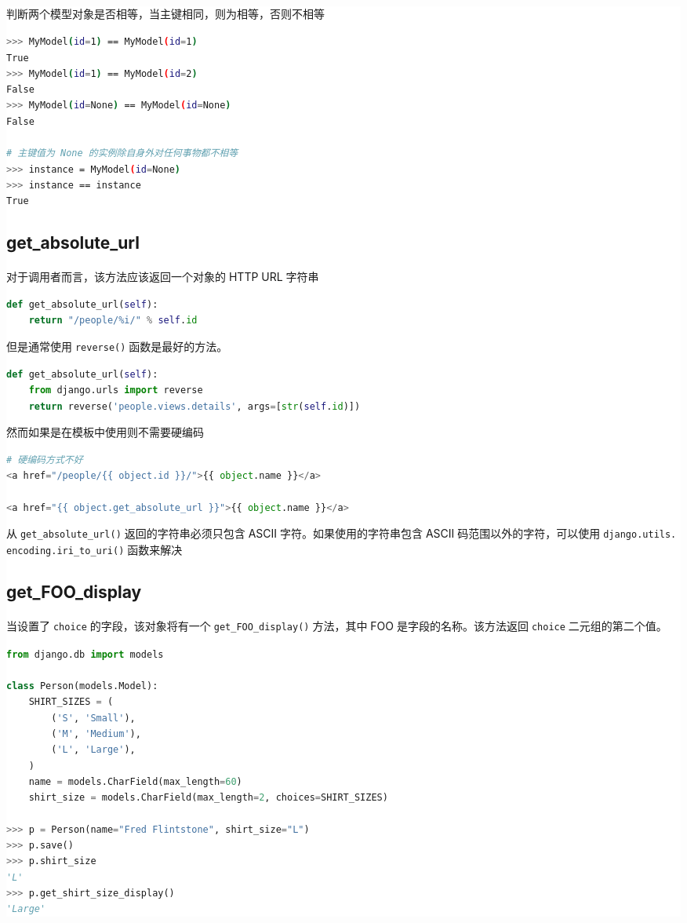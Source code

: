 判断两个模型对象是否相等，当主键相同，则为相等，否则不相等

```bash
>>> MyModel(id=1) == MyModel(id=1)
True
>>> MyModel(id=1) == MyModel(id=2)
False
>>> MyModel(id=None) == MyModel(id=None)
False

# 主键值为 None 的实例除自身外对任何事物都不相等
>>> instance = MyModel(id=None)
>>> instance == instance
True
```

## get_absolute_url

对于调用者而言，该方法应该返回一个对象的 HTTP URL 字符串

```python
def get_absolute_url(self):
    return "/people/%i/" % self.id
```

但是通常使用 `reverse()` 函数是最好的方法。

```python
def get_absolute_url(self):
    from django.urls import reverse
    return reverse('people.views.details', args=[str(self.id)])
```

然而如果是在模板中使用则不需要硬编码

```python
# 硬编码方式不好
<a href="/people/{{ object.id }}/">{{ object.name }}</a>

<a href="{{ object.get_absolute_url }}">{{ object.name }}</a>
```

从 `get_absolute_url()` 返回的字符串必须只包含 ASCII 字符。如果使用的字符串包含 ASCII 码范围以外的字符，可以使用 `django.utils.encoding.iri_to_uri()` 函数来解决

## get_FOO_display

当设置了 `choice` 的字段，该对象将有一个 `get_FOO_display()` 方法，其中 FOO 是字段的名称。该方法返回 `choice` 二元组的第二个值。

```python
from django.db import models

class Person(models.Model):
    SHIRT_SIZES = (
        ('S', 'Small'),
        ('M', 'Medium'),
        ('L', 'Large'),
    )
    name = models.CharField(max_length=60)
    shirt_size = models.CharField(max_length=2, choices=SHIRT_SIZES)
    
>>> p = Person(name="Fred Flintstone", shirt_size="L")
>>> p.save()
>>> p.shirt_size
'L'
>>> p.get_shirt_size_display()
'Large'
```
